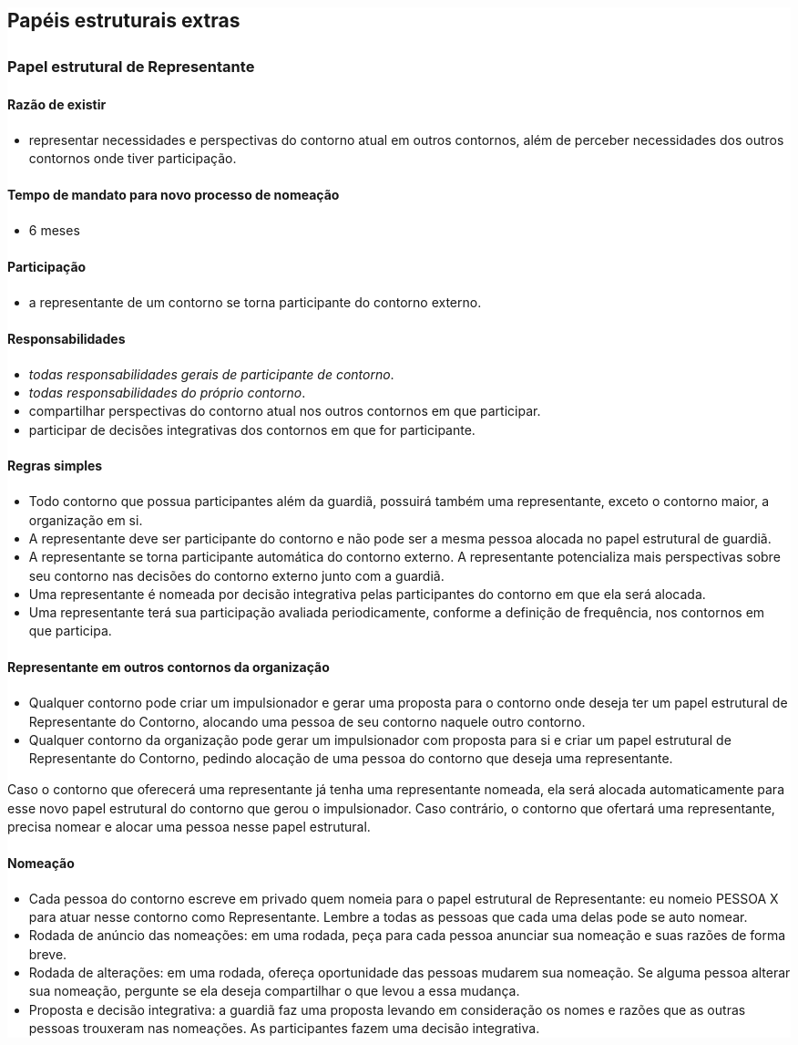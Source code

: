 ## Papéis estruturais extras
### Papel estrutural de Representante

#### Razão de existir
  * representar necessidades e perspectivas do contorno atual em outros contornos, além de perceber necessidades dos outros contornos onde tiver participação.

#### Tempo de mandato para novo processo de nomeação
  * 6 meses

#### Participação
  * a representante de um contorno se torna participante do contorno externo.

#### Responsabilidades
  * _todas responsabilidades gerais de participante de contorno_.
  * _todas responsabilidades do próprio contorno_.
  * compartilhar perspectivas do contorno atual nos outros contornos em que participar.
  * participar de decisões integrativas dos contornos em que for participante.

#### Regras simples
* Todo contorno que possua participantes além da guardiã, possuirá também uma representante, exceto o contorno maior, a organização em si. 
* A representante deve ser participante do contorno e não pode ser a mesma pessoa alocada no papel estrutural de guardiã.
* A representante se torna participante automática do contorno externo. A representante potencializa mais perspectivas sobre seu contorno nas decisões do contorno externo junto com a guardiã.
* Uma representante é nomeada por decisão integrativa pelas participantes do contorno em que ela será alocada.
* Uma representante terá sua participação avaliada periodicamente, conforme a definição de frequência, nos contornos em que participa. 

#### Representante em outros contornos da organização
- Qualquer contorno pode criar um impulsionador e gerar uma proposta para o contorno onde deseja ter um papel estrutural de Representante do Contorno, alocando uma pessoa de seu contorno naquele outro contorno.
- Qualquer contorno da organização pode gerar um impulsionador com proposta para si e criar um papel estrutural de Representante do Contorno, pedindo alocação de uma pessoa do contorno que deseja uma representante. 

Caso o contorno que oferecerá uma representante já tenha uma representante nomeada, ela será alocada automaticamente para esse novo papel estrutural do contorno que gerou o impulsionador. Caso contrário, o contorno que ofertará uma representante, precisa nomear e alocar uma pessoa nesse papel estrutural.

#### Nomeação
- Cada pessoa do contorno escreve em privado quem nomeia para o papel estrutural de Representante: eu nomeio PESSOA X para atuar nesse contorno como Representante. Lembre a todas as pessoas que cada uma delas pode se auto nomear.
- Rodada de anúncio das nomeações: em uma rodada, peça para cada pessoa anunciar sua nomeação e suas razões de forma breve.
- Rodada de alterações: em uma rodada, ofereça oportunidade das pessoas mudarem sua nomeação. Se alguma pessoa alterar sua nomeação, pergunte se ela deseja compartilhar o que levou a essa mudança.
- Proposta e decisão integrativa: a guardiã faz uma proposta levando em consideração os nomes e razões que as outras pessoas trouxeram nas nomeações. As participantes fazem uma decisão integrativa.
